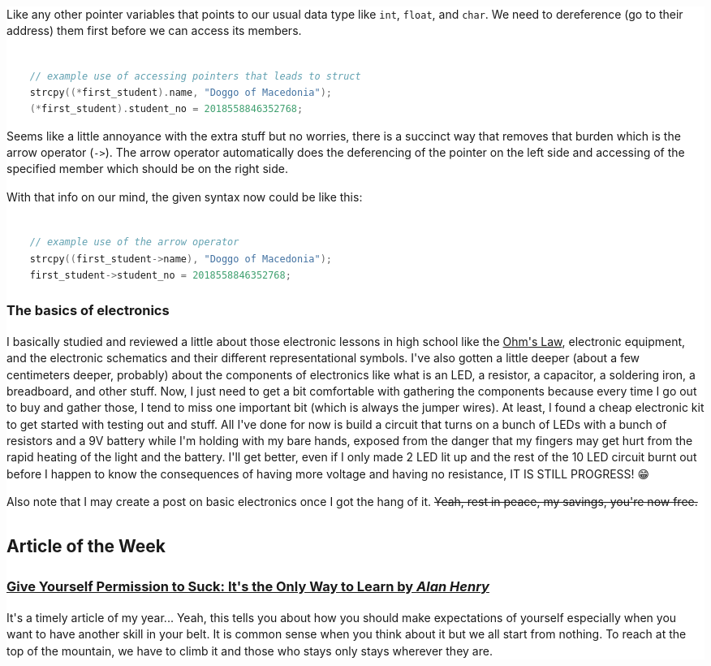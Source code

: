 Like any other pointer variables that points to our usual data type like `int`, `float`, and `char`. We need to dereference 
(go to their address) them first before we can access its members.

```c

    // example use of accessing pointers that leads to struct
    strcpy((*first_student).name, "Doggo of Macedonia");
    (*first_student).student_no = 2018558846352768;

```

Seems like a little annoyance with the extra stuff but no worries, there is a succinct way that removes that burden which is 
the arrow operator (`->`). The arrow operator automatically does the deferencing of the pointer on the left side and accessing of 
the specified member which should be on the right side.

With that info on our mind, the given syntax now could be like this:
```c

    // example use of the arrow operator
    strcpy((first_student->name), "Doggo of Macedonia");
    first_student->student_no = 2018558846352768;

```

### The basics of electronics
I basically studied and reviewed a little about those electronic lessons in high school like the 
[Ohm's Law](https://en.wikipedia.org/wiki/Ohm's_law), electronic equipment, and the electronic schematics and their different 
representational symbols. I've also gotten a little deeper (about a few centimeters deeper, probably) about the components of 
electronics like what is an LED, a resistor, a capacitor, a soldering iron, a breadboard, and other stuff. Now, I just 
need to get a bit comfortable with gathering the components because every time I go out to buy and gather those, I tend to miss 
one important bit (which is always the jumper wires). At least, I found a cheap electronic kit to get started with testing 
out and stuff. All I've done for now is build a circuit that turns on a bunch of LEDs with a bunch of resistors and a 9V 
battery while I'm holding with my bare hands, exposed from the danger that my fingers may get hurt from the rapid heating of the 
light and the battery. I'll get better, even if I only made 2 LED lit up and the rest of the 10 LED circuit burnt out before 
I happen to know the consequences of having more voltage and having no resistance, IT IS STILL PROGRESS! 😁

Also note that I may create a post on basic electronics once I got the hang of it. ~~Yeah, rest in peace, my savings, you're now free.~~

## Article of the Week
### [Give Yourself Permission to Suck: It's the Only Way to Learn by *Alan Henry*](https://lifehacker.com/5957937/give-yourself-permission-to-suck-its-the-only-way-to-learn)
It's a timely article of my year... Yeah, this tells you about how you should make expectations of yourself especially when 
you want to have another skill in your belt. It is common sense when you think about it but we all start from nothing. To reach 
at the top of the mountain, we have to climb it and those who stays only stays wherever they are. 
